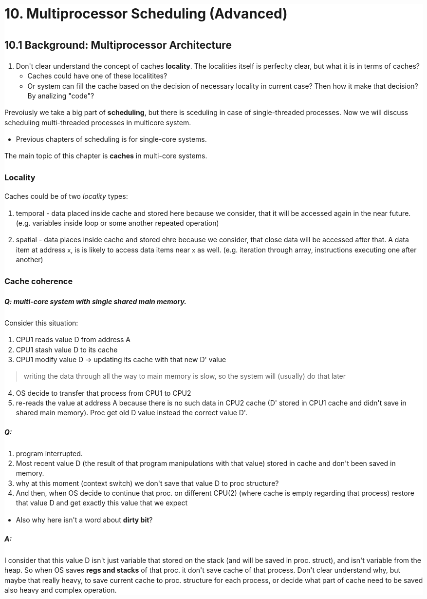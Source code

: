 # 10. Multiprocessor Scheduling (Advanced)

## 10.1 Background: Multiprocessor Architecture

1. Don't clear understand the concept of caches **locality**. The localities itself is perfeclty clear, but what it is in terms of caches?
   + Caches could have one of these localitites?
   + Or system can fill the cache based on the decision of necessary locality in current case? Then how it make that decision? By analizing "code"?

Prevoiusly we take a big part of **scheduling**, but there is sceduling in case of single-threaded processes. Now we will discuss scheduling multi-threaded processes in multicore system.

+ Previous chapters of scheduling is for single-core systems.

The main topic of this chapter is **caches** in multi-core systems.

### Locality
Caches could be of two *locality* types:
1. temporal - data placed inside cache and stored here because we consider, that it will be accessed again in the near future. (e.g. variables inside loop or some another repeated operation)

2. spatial - data places inside cache and stored ehre because we consider, that close data will be accessed after that. A data item at address `x`, is is likely to access data items near `x` as well. (e.g. iteration through array, instructions executing one after another)

### Cache coherence
##### Q: multi-core system with single shared main memory.
Consider this situation:
1. CPU1 reads value D from address A
2. CPU1 stash value D to its cache
3. CPU1 modify value D -> updating its cache with that new D' value

> writing the data through all the way to main memory is slow, so the system will (usually) do that later

4. OS decide to transfer that process from CPU1 to CPU2
5. re-reads the value at address A because there is no such data in CPU2 cache (D' stored in CPU1 cache and didn't save in shared main memory). Proc get old D value instead the correct value D'.

##### Q:
1. program interrupted.
2. Most recent value D (the result of that program manipulations with that value) stored in cache and don't been saved in memory.
3. why at this moment (context switch) we don't save that value D to proc structure?
4. And then, when OS decide to continue that proc. on different CPU(2) (where cache is empty regarding that process) restore that value D and get exactly this value that we expect

+ Also why here isn't a word about **dirty bit**?

##### A:
I consider that this value D isn't just variable that stored on the stack (and will be saved in proc. struct), and isn't variable from the heap. So when OS saves **regs and stacks** of that proc. it don't save cache of that process. Don't clear understand why, but maybe that really heavy, to save current cache to proc. structure for each process, or decide what part of cache need to be saved also heavy and complex operation.
